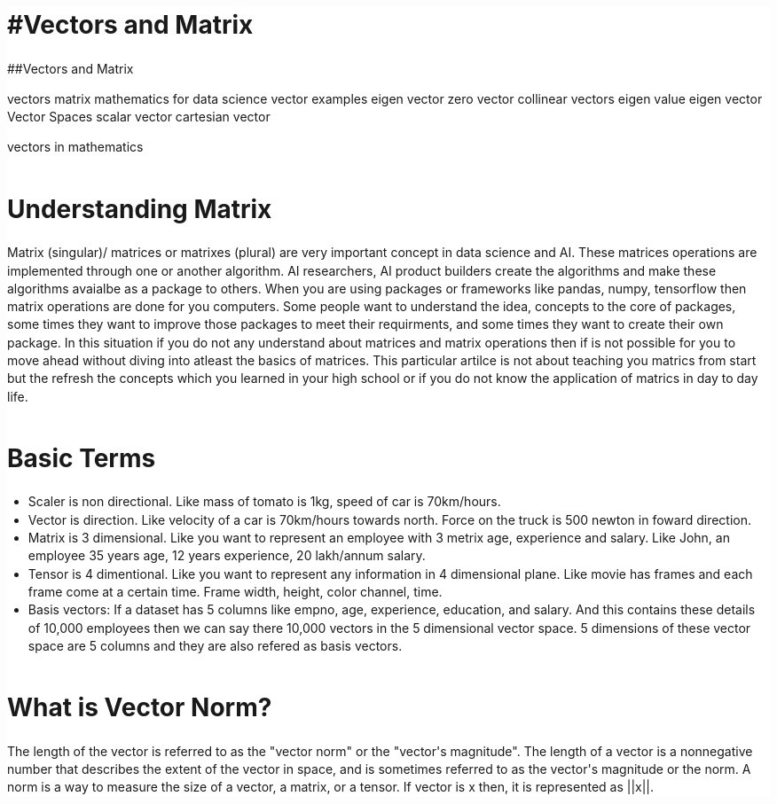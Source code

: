# #Vectors and Matrix


##Vectors and Matrix


vectors
matrix
mathematics for data science
vector examples
eigen vector
zero vector
collinear vectors
eigen value eigen vector
Vector Spaces
scalar vector
cartesian vector

vectors in mathematics

# Understanding Matrix
Matrix (singular)/ matrices or matrixes (plural) are very important concept in data science and AI. These matrices operations are implemented through one or another algorithm. AI researchers, AI product builders create the algorithms and make these algorithms avaialbe as a package to others. When you are using packages or frameworks like pandas, numpy, tensorflow then matrix operations are done for you computers. Some people want to understand the idea, concepts to the core of packages, some times they want to improve those packages to meet their requirments, and some times they want to create their own package. In this situation if you do not any understand about matrices and matrix operations then if is not possible for you to move ahead without diving into atleast the basics of matrices. This particular artilce is not about teaching you matrics from start but the refresh the concepts which you learned in your high school or if you do not know the application of matrics in day to day life. 
# Basic Terms
- Scaler is non directional. Like mass of tomato is 1kg, speed of car is 70km/hours.   
- Vector is direction. Like velocity of a car is 70km/hours towards north. Force on the truck is 500 newton in foward direction.   
- Matrix is 3 dimensional. Like you want to represent an employee with 3 metrix age, experience and salary. Like John, an employee 35 years age, 12 years experience, 20 lakh/annum salary.   
- Tensor is 4 dimentional. Like you want to represent any information in 4 dimensional plane. Like movie has frames and each frame come at a certain time. Frame width, height, color channel, time.    
- Basis vectors: If a dataset has 5 columns like empno, age, experience, education, and salary. And this contains these details of 10,000 employees then we can say there 10,000 vectors in the 5 dimensional vector space. 5 dimensions of these vector space are 5 columns and they are also refered as basis vectors.

# What is Vector Norm?
The length of the vector is referred to as the "vector norm" or the "vector's magnitude". The length of a vector is a nonnegative number that describes the extent of the vector in space, and is sometimes referred to as the vector's magnitude or the norm. A norm is a way to measure the size of a vector, a matrix, or a tensor. If vector is x then, it is represented as ||x||.
